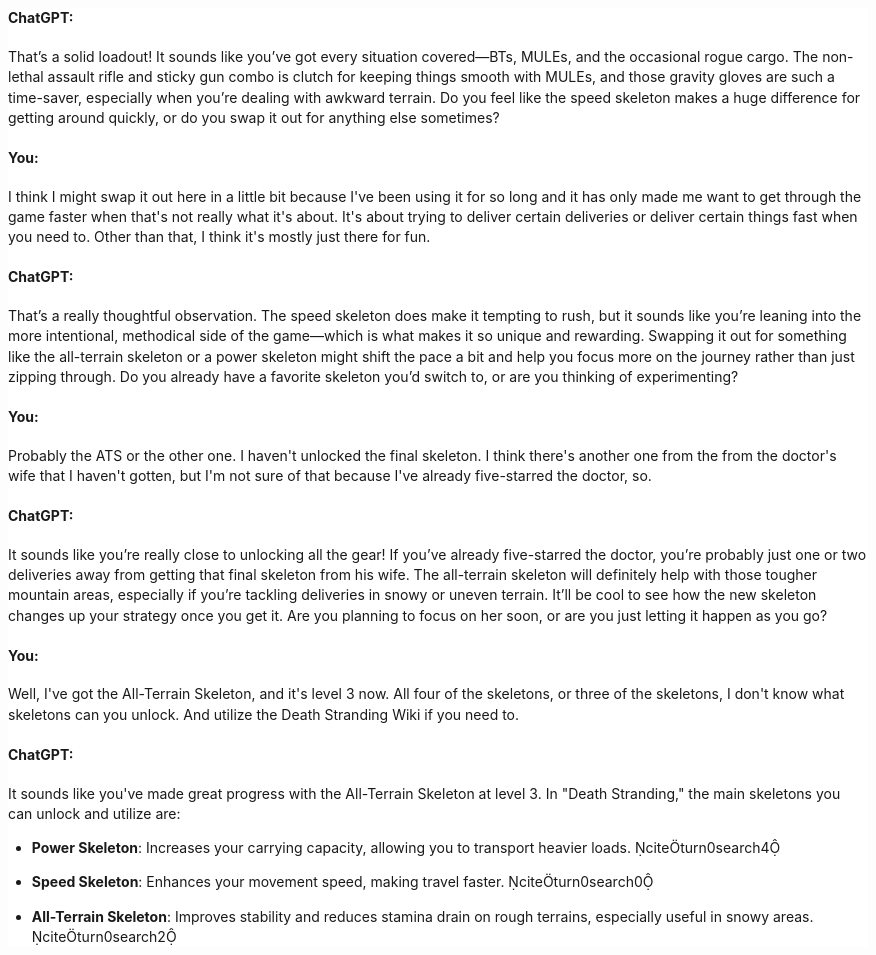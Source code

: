 #### ChatGPT:
That’s a solid loadout! It sounds like you’ve got every situation covered—BTs, MULEs, and the occasional rogue cargo. The non-lethal assault rifle and sticky gun combo is clutch for keeping things smooth with MULEs, and those gravity gloves are such a time-saver, especially when you’re dealing with awkward terrain. Do you feel like the speed skeleton makes a huge difference for getting around quickly, or do you swap it out for anything else sometimes?


#### You:
I think I might swap it out here in a little bit because I've been using it for so long and it has only made me want to get through the game faster when that's not really what it's about. It's about trying to deliver certain deliveries or deliver certain things fast when you need to. Other than that, I think it's mostly just there for fun.

#### ChatGPT:
That’s a really thoughtful observation. The speed skeleton does make it tempting to rush, but it sounds like you’re leaning into the more intentional, methodical side of the game—which is what makes it so unique and rewarding. Swapping it out for something like the all-terrain skeleton or a power skeleton might shift the pace a bit and help you focus more on the journey rather than just zipping through. Do you already have a favorite skeleton you’d switch to, or are you thinking of experimenting?


#### You:
Probably the ATS or the other one. I haven't unlocked the final skeleton. I think there's another one from the from the doctor's wife that I haven't gotten, but I'm not sure of that because I've already five-starred the doctor, so.

#### ChatGPT:
It sounds like you’re really close to unlocking all the gear! If you’ve already five-starred the doctor, you’re probably just one or two deliveries away from getting that final skeleton from his wife. The all-terrain skeleton will definitely help with those tougher mountain areas, especially if you’re tackling deliveries in snowy or uneven terrain. It’ll be cool to see how the new skeleton changes up your strategy once you get it. Are you planning to focus on her soon, or are you just letting it happen as you go?


#### You:
Well, I've got the All-Terrain Skeleton, and it's level 3 now. All four of the skeletons, or three of the skeletons, I don't know what skeletons can you unlock. And utilize the Death Stranding Wiki if you need to.

#### ChatGPT:
It sounds like you've made great progress with the All-Terrain Skeleton at level 3. In "Death Stranding," the main skeletons you can unlock and utilize are:

- **Power Skeleton**: Increases your carrying capacity, allowing you to transport heavier loads. citeturn0search4

- **Speed Skeleton**: Enhances your movement speed, making travel faster. citeturn0search0

- **All-Terrain Skeleton**: Improves stability and reduces stamina drain on rough terrains, especially useful in snowy areas. citeturn0search2
